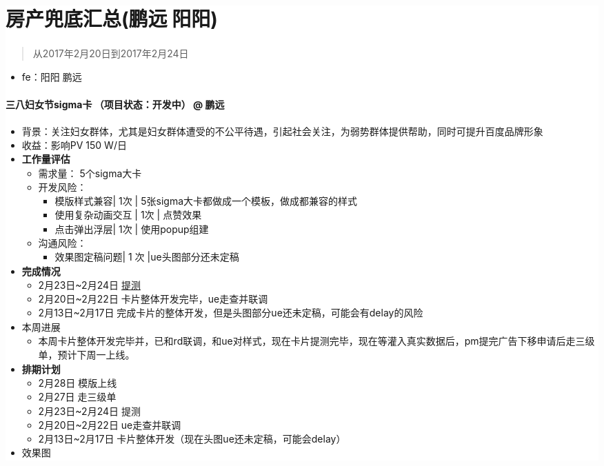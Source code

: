 # 房产兜底汇总(鹏远 阳阳)
>从2017年2月20日到2017年2月24日
* fe：阳阳 鹏远

#### 三八妇女节sigma卡 （项目状态：开发中） @ 鹏远 
- 背景：关注妇女群体，尤其是妇女群体遭受的不公平待遇，引起社会关注，为弱势群体提供帮助，同时可提升百度品牌形象
- 收益：影响PV 150 W/日
- **工作量评估** 
  - 需求量：
  5个sigma大卡
  - 开发风险：
     - 模版样式兼容| 1次 | 5张sigma大卡都做成一个模板，做成都兼容的样式
     - 使用复杂动画交互 | 1次 | 点赞效果
     - 点击弹出浮层| 1次 | 使用popup组建
  - 沟通风险：
     - 效果图定稿问题| 1 次 |ue头图部分还未定稿 
- **完成情况** 
	 - 2月23日~2月24日 [提测](http://cp01-ala-fe-col-4.epc.baidu.com:8003/s?word=%E6%80%A7%E5%88%AB%E6%AD%A7%E8%A7%86&wiseus=10.95.112.104)
	 - 2月20日~2月22日 卡片整体开发完毕，ue走查并联调
	 - 2月13日~2月17日 完成卡片的整体开发，但是头图部分ue还未定稿，可能会有delay的风险
- 本周进展 
	 - 本周卡片整体开发完毕并，已和rd联调，和ue对样式，现在卡片提测完毕，现在等灌入真实数据后，pm提完广告下移申请后走三级单，预计下周一上线。
- **排期计划**
	 - 2月28日 模版上线
     - 2月27日 走三级单
     - 2月23日~2月24日 提测
	 - 2月20日~2月22日 ue走查并联调
	 - 2月13日~2月17日 卡片整体开发（现在头图ue还未定稿，可能会delay） 
- 效果图